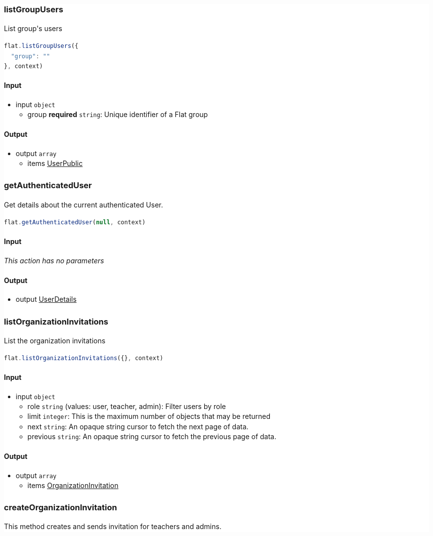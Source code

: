### listGroupUsers
List group's users


```js
flat.listGroupUsers({
  "group": ""
}, context)
```

#### Input
* input `object`
  * group **required** `string`: Unique identifier of a Flat group

#### Output
* output `array`
  * items [UserPublic](#userpublic)

### getAuthenticatedUser
Get details about the current authenticated User.



```js
flat.getAuthenticatedUser(null, context)
```

#### Input
*This action has no parameters*

#### Output
* output [UserDetails](#userdetails)

### listOrganizationInvitations
List the organization invitations


```js
flat.listOrganizationInvitations({}, context)
```

#### Input
* input `object`
  * role `string` (values: user, teacher, admin): Filter users by role
  * limit `integer`: This is the maximum number of objects that may be returned
  * next `string`: An opaque string cursor to fetch the next page of data.
  * previous `string`: An opaque string cursor to fetch the previous page of data.

#### Output
* output `array`
  * items [OrganizationInvitation](#organizationinvitation)

### createOrganizationInvitation
This method creates and sends invitation for teachers and admins.
